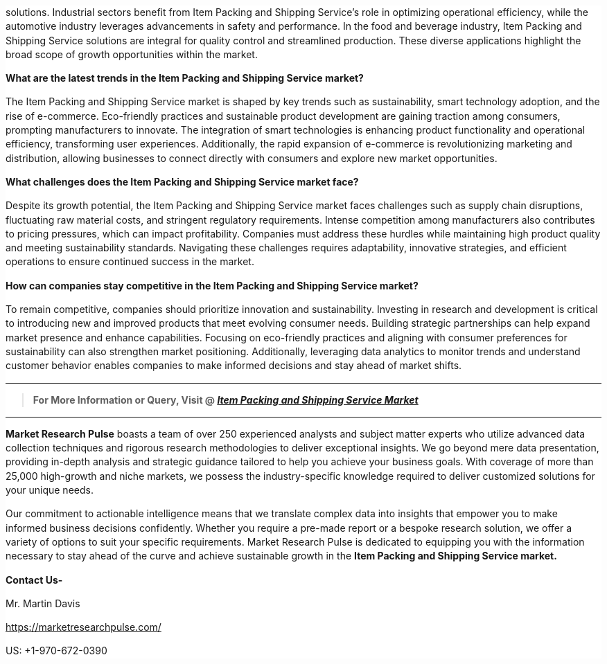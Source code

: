 solutions. Industrial sectors benefit from Item Packing and Shipping Service&rsquo;s role in optimizing operational efficiency, while the automotive industry leverages advancements in safety and performance. In the food and beverage industry, Item Packing and Shipping Service solutions are integral for quality control and streamlined production. These diverse applications highlight the broad scope of growth opportunities within the market.</p><p><strong>What are the latest trends in the Item Packing and Shipping Service market?</strong></p><p>The Item Packing and Shipping Service market is shaped by key trends such as sustainability, smart technology adoption, and the rise of e-commerce. Eco-friendly practices and sustainable product development are gaining traction among consumers, prompting manufacturers to innovate. The integration of smart technologies is enhancing product functionality and operational efficiency, transforming user experiences. Additionally, the rapid expansion of e-commerce is revolutionizing marketing and distribution, allowing businesses to connect directly with consumers and explore new market opportunities.</p><p><strong>What challenges does the Item Packing and Shipping Service market face?</strong></p><p>Despite its growth potential, the Item Packing and Shipping Service market faces challenges such as supply chain disruptions, fluctuating raw material costs, and stringent regulatory requirements. Intense competition among manufacturers also contributes to pricing pressures, which can impact profitability. Companies must address these hurdles while maintaining high product quality and meeting sustainability standards. Navigating these challenges requires adaptability, innovative strategies, and efficient operations to ensure continued success in the market.</p><p><strong>How can companies stay competitive in the Item Packing and Shipping Service market?</strong></p><p>To remain competitive, companies should prioritize innovation and sustainability. Investing in research and development is critical to introducing new and improved products that meet evolving consumer needs. Building strategic partnerships can help expand market presence and enhance capabilities. Focusing on eco-friendly practices and aligning with consumer preferences for sustainability can also strengthen market positioning. Additionally, leveraging data analytics to monitor trends and understand customer behavior enables companies to make informed decisions and stay ahead of market shifts.</p><hr /><blockquote><p><strong>For More Information or Query, Visit @&nbsp;<em><a href="https://marketresearchpulse.com/report/28962/item-packing-and-shipping-service-market?utm_source=Linkedin&utm_medium=0117">Item Packing and Shipping Service Market</a></em></strong></p></blockquote><hr /><p><strong>Market Research Pulse</strong> boasts a team of over 250 experienced analysts and subject matter experts who utilize advanced data collection techniques and rigorous research methodologies to deliver exceptional insights. We go beyond mere data presentation, providing in-depth analysis and strategic guidance tailored to help you achieve your business goals. With coverage of more than 25,000 high-growth and niche markets, we possess the industry-specific knowledge required to deliver customized solutions for your unique needs.</p><p>Our commitment to actionable intelligence means that we translate complex data into insights that empower you to make informed business decisions confidently. Whether you require a pre-made report or a bespoke research solution, we offer a variety of options to suit your specific requirements. Market Research Pulse is dedicated to equipping you with the information necessary to stay ahead of the curve and achieve sustainable growth in the <strong>Item Packing and Shipping Service market.</strong></p><p><strong>Contact Us-</strong></p><p>Mr. Martin Davis</p><p>https://marketresearchpulse.com/</p><p>US: +1-970-672-0390</p>
